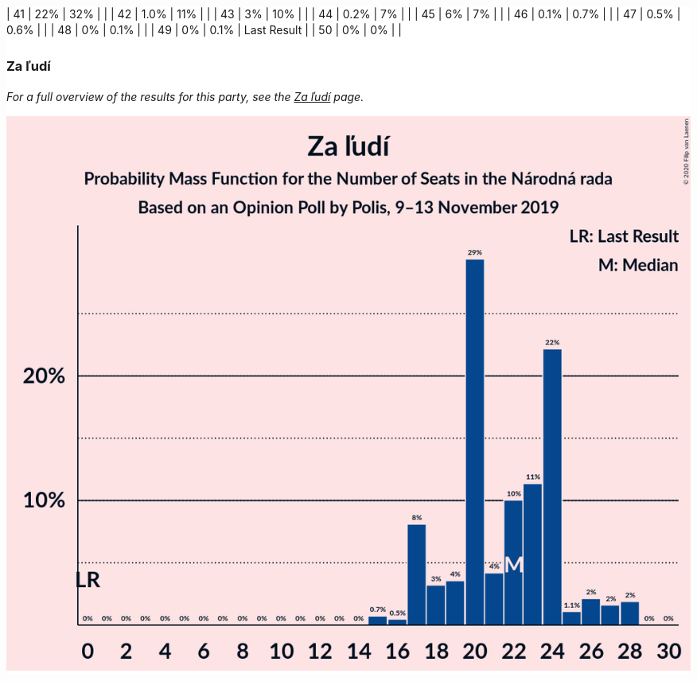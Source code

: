 | 41 | 22% | 32% |  |
| 42 | 1.0% | 11% |  |
| 43 | 3% | 10% |  |
| 44 | 0.2% | 7% |  |
| 45 | 6% | 7% |  |
| 46 | 0.1% | 0.7% |  |
| 47 | 0.5% | 0.6% |  |
| 48 | 0% | 0.1% |  |
| 49 | 0% | 0.1% | Last Result |
| 50 | 0% | 0% |  |

### Za ľudí

*For a full overview of the results for this party, see the [Za ľudí](party-zaľudí.html) page.*

![Graph with seats probability mass function not yet produced](2019-11-13-Polis-seats-pmf-zaľudí.png "Seats Probability Mass Function")

